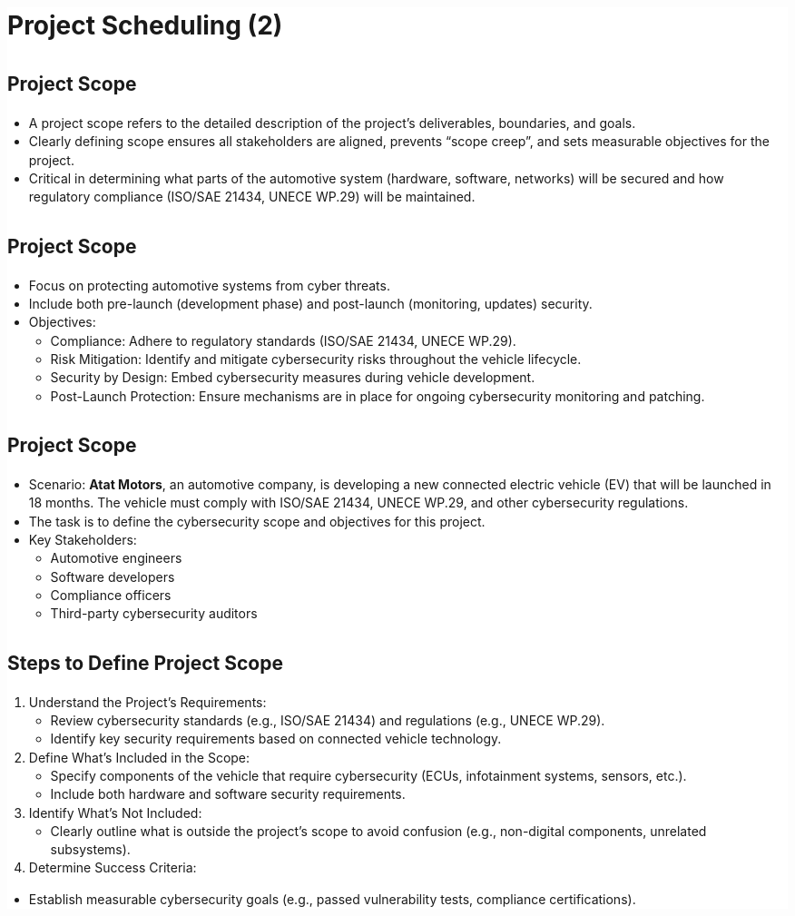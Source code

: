 # Project Scheduling (2)

## Project Scope

- A project scope refers to the detailed description of the project’s deliverables, boundaries, and goals.
- Clearly defining scope ensures all stakeholders are aligned, prevents “scope creep”, and sets measurable objectives for the project.
- Critical in determining what parts of the automotive system (hardware, software, networks) will be secured and how regulatory compliance (ISO/SAE 21434, UNECE WP.29) will be maintained.

## Project Scope

- Focus on protecting automotive systems from cyber threats.
- Include both pre-launch (development phase) and post-launch (monitoring, updates) security.
- Objectives:
  - Compliance: Adhere to regulatory standards (ISO/SAE 21434, UNECE WP.29).
  - Risk Mitigation: Identify and mitigate cybersecurity risks throughout the vehicle lifecycle.
  - Security by Design: Embed cybersecurity measures during vehicle development.
  - Post-Launch Protection: Ensure mechanisms are in place for ongoing cybersecurity monitoring and patching.

## Project Scope

- Scenario: **Atat Motors**, an automotive company, is developing a new connected electric vehicle (EV) that will be launched in 18 months. The vehicle must comply with ISO/SAE 21434, UNECE WP.29, and other cybersecurity regulations.
- The task is to define the cybersecurity scope and objectives for this project.
- Key Stakeholders:
  - Automotive engineers
  - Software developers
  - Compliance officers
  - Third-party cybersecurity auditors

## Steps to Define Project Scope

1. Understand the Project’s Requirements:
   - Review cybersecurity standards (e.g., ISO/SAE 21434) and regulations (e.g., UNECE WP.29).
   - Identify key security requirements based on connected vehicle technology.
2. Define What’s Included in the Scope:
   - Specify components of the vehicle that require cybersecurity (ECUs, infotainment systems, sensors, etc.).
   - Include both hardware and software security requirements.
3. Identify What’s Not Included:
   - Clearly outline what is outside the project’s scope to avoid confusion (e.g., non-digital components, unrelated subsystems).
4. Determine Success Criteria:

- Establish measurable cybersecurity goals (e.g., passed vulnerability tests, compliance certifications).
